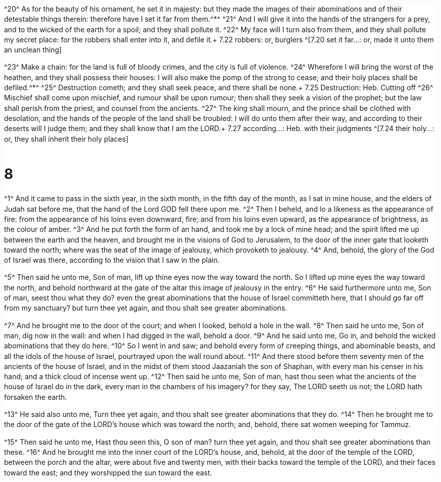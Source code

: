 ^20^ As for the beauty of his ornament, he set it in majesty: but they made the images of their abominations and of their detestable things therein: therefore have I set it far from them.^*^ ^21^ And I will give it into the hands of the strangers for a prey, and to the wicked of the earth for a spoil; and they shall pollute it. ^22^ My face will I turn also from them, and they shall pollute my secret place: for the robbers shall enter into it, and defile it.+ 7.22 robbers: or, burglers 
^[7.20 set it far…: or, made it unto them an unclean thing]

^23^ Make a chain: for the land is full of bloody crimes, and the city is full of violence. ^24^ Wherefore I will bring the worst of the heathen, and they shall possess their houses: I will also make the pomp of the strong to cease; and their holy places shall be defiled.^*^ ^25^ Destruction cometh; and they shall seek peace, and there shall be none.+ 7.25 Destruction: Heb. Cutting off ^26^ Mischief shall come upon mischief, and rumour shall be upon rumour; then shall they seek a vision of the prophet; but the law shall perish from the priest, and counsel from the ancients. ^27^ The king shall mourn, and the prince shall be clothed with desolation, and the hands of the people of the land shall be troubled: I will do unto them after their way, and according to their deserts will I judge them; and they shall know that I am the LORD.+ 7.27 according…: Heb. with their judgments
^[7.24 their holy…: or, they shall inherit their holy places] 

# 8 
^1^ And it came to pass in the sixth year, in the sixth month, in the fifth day of the month, as I sat in mine house, and the elders of Judah sat before me, that the hand of the Lord GOD fell there upon me. ^2^ Then I beheld, and lo a likeness as the appearance of fire: from the appearance of his loins even downward, fire; and from his loins even upward, as the appearance of brightness, as the colour of amber. ^3^ And he put forth the form of an hand, and took me by a lock of mine head; and the spirit lifted me up between the earth and the heaven, and brought me in the visions of God to Jerusalem, to the door of the inner gate that looketh toward the north; where was the seat of the image of jealousy, which provoketh to jealousy. ^4^ And, behold, the glory of the God of Israel was there, according to the vision that I saw in the plain. 

^5^ Then said he unto me, Son of man, lift up thine eyes now the way toward the north. So I lifted up mine eyes the way toward the north, and behold northward at the gate of the altar this image of jealousy in the entry. ^6^ He said furthermore unto me, Son of man, seest thou what they do? even the great abominations that the house of Israel committeth here, that I should go far off from my sanctuary? but turn thee yet again, and thou shalt see greater abominations. 

^7^ And he brought me to the door of the court; and when I looked, behold a hole in the wall. ^8^ Then said he unto me, Son of man, dig now in the wall: and when I had digged in the wall, behold a door. ^9^ And he said unto me, Go in, and behold the wicked abominations that they do here. ^10^ So I went in and saw; and behold every form of creeping things, and abominable beasts, and all the idols of the house of Israel, pourtrayed upon the wall round about. ^11^ And there stood before them seventy men of the ancients of the house of Israel, and in the midst of them stood Jaazaniah the son of Shaphan, with every man his censer in his hand; and a thick cloud of incense went up. ^12^ Then said he unto me, Son of man, hast thou seen what the ancients of the house of Israel do in the dark, every man in the chambers of his imagery? for they say, The LORD seeth us not; the LORD hath forsaken the earth. 

^13^ He said also unto me, Turn thee yet again, and thou shalt see greater abominations that they do. ^14^ Then he brought me to the door of the gate of the LORD’s house which was toward the north; and, behold, there sat women weeping for Tammuz. 

^15^ Then said he unto me, Hast thou seen this, O son of man? turn thee yet again, and thou shalt see greater abominations than these. ^16^ And he brought me into the inner court of the LORD’s house, and, behold, at the door of the temple of the LORD, between the porch and the altar, were about five and twenty men, with their backs toward the temple of the LORD, and their faces toward the east; and they worshipped the sun toward the east. 

